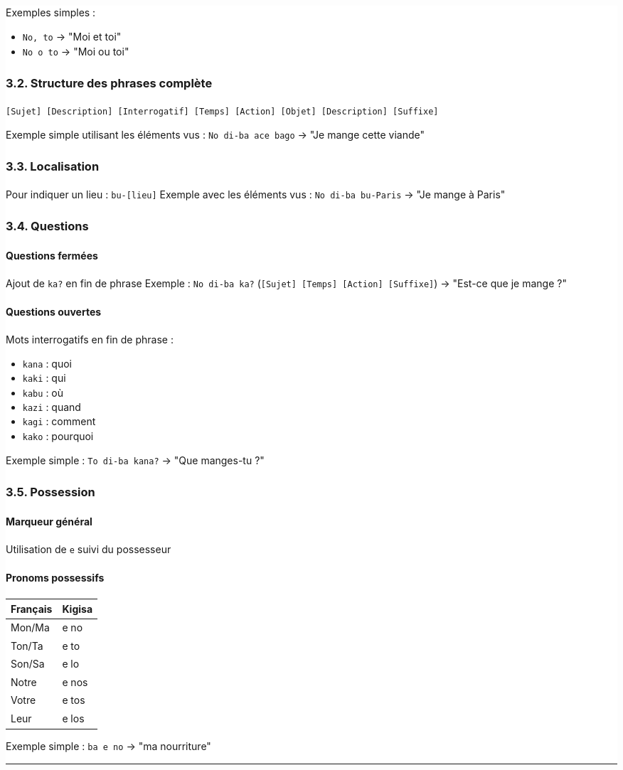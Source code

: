Exemples simples :
- `No, to` → "Moi et toi"
- `No o to` → "Moi ou toi"

### 3.2. Structure des phrases complète
`[Sujet] [Description] [Interrogatif] [Temps] [Action] [Objet] [Description] [Suffixe]`

Exemple simple utilisant les éléments vus :
`No di-ba ace bago` → "Je mange cette viande"

### 3.3. Localisation
Pour indiquer un lieu : `bu-[lieu]`
Exemple avec les éléments vus : `No di-ba bu-Paris` → "Je mange à Paris"

### 3.4. Questions

#### Questions fermées
Ajout de `ka?` en fin de phrase
Exemple : `No di-ba ka?` (`[Sujet] [Temps] [Action] [Suffixe]`) → "Est-ce que je mange ?"

#### Questions ouvertes
Mots interrogatifs en fin de phrase :
- `kana` : quoi
- `kaki` : qui
- `kabu` : où
- `kazi` : quand
- `kagi` : comment
- `kako` : pourquoi

Exemple simple : `To di-ba kana?` → "Que manges-tu ?"

### 3.5. Possession

#### Marqueur général
Utilisation de `e` suivi du possesseur

#### Pronoms possessifs
| Français  | Kigisa |
|-----------|---------|
| Mon/Ma    | e no   |
| Ton/Ta    | e to   |
| Son/Sa    | e lo   |
| Notre     | e nos  |
| Votre     | e tos  |
| Leur      | e los  |

Exemple simple : `ba e no` → "ma nourriture"

---